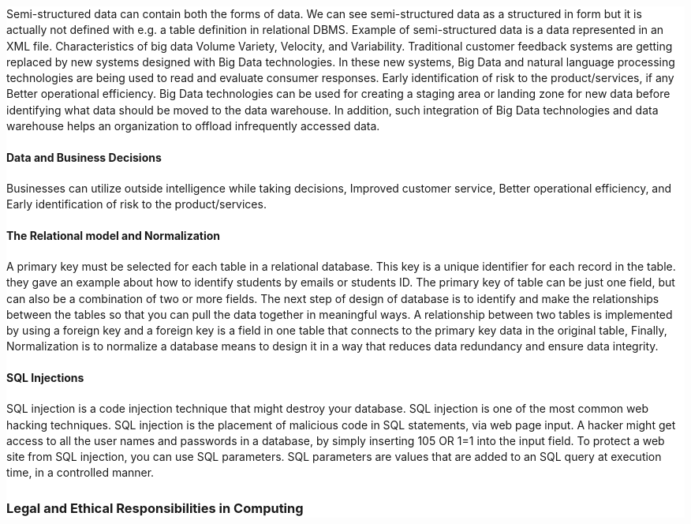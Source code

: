 Semi-structured data can contain both the forms of data. We can see semi-structured data as a structured in form but it is actually not defined with e.g. a table definition in relational DBMS. Example of semi-structured data is a data represented in an XML file. Characteristics of big data Volume Variety, Velocity, and Variability. Traditional customer feedback systems are getting replaced by new systems designed with Big Data technologies. In these new systems, Big Data and natural language processing technologies are being used to read and evaluate consumer responses. Early identification of risk to the product/services, if any Better operational efficiency. Big Data technologies can be used for creating a staging area or landing zone for new data before identifying what data should be moved to the data warehouse. In addition, such integration of Big Data technologies and data warehouse helps an organization to offload infrequently accessed data.
#### Data and Business Decisions
Businesses can utilize outside intelligence while taking decisions, Improved customer service, Better operational efficiency, and Early identification of risk to the product/services.
#### The Relational model and Normalization
A primary key must be selected for each table in a relational database. This key is a unique identifier for each record in the table. they gave an example about how to identify students by emails or students ID. The primary key of table can be just one field, but can also be a combination of two or more fields. The next step of design of database is to identify and make the relationships between the tables so that you can pull the data together in meaningful ways. A relationship between two tables is implemented by using a foreign key and a foreign key is a field in one table that connects to the primary key data in the original table, Finally, Normalization is to normalize a database means to design it in a way that reduces data redundancy and ensure data integrity.
#### SQL Injections
SQL injection is a code injection technique that might destroy your database. SQL injection is one of the most common web hacking techniques. SQL injection is the placement of malicious code in SQL statements, via web page input. A hacker might get access to all the user names and passwords in a database, by simply inserting 105 OR 1=1 into the input field. To protect a web site from SQL injection, you can use SQL parameters. SQL parameters are values that are added to an SQL query at execution time, in a controlled manner.

### Legal and Ethical Responsibilities in Computing